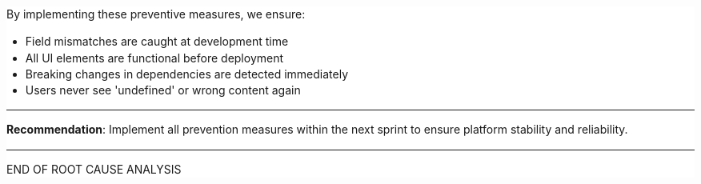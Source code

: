 By implementing these preventive measures, we ensure:
- Field mismatches are caught at development time
- All UI elements are functional before deployment
- Breaking changes in dependencies are detected immediately
- Users never see 'undefined' or wrong content again

---

**Recommendation**: Implement all prevention measures within the next sprint to ensure platform stability and reliability.

---
END OF ROOT CAUSE ANALYSIS